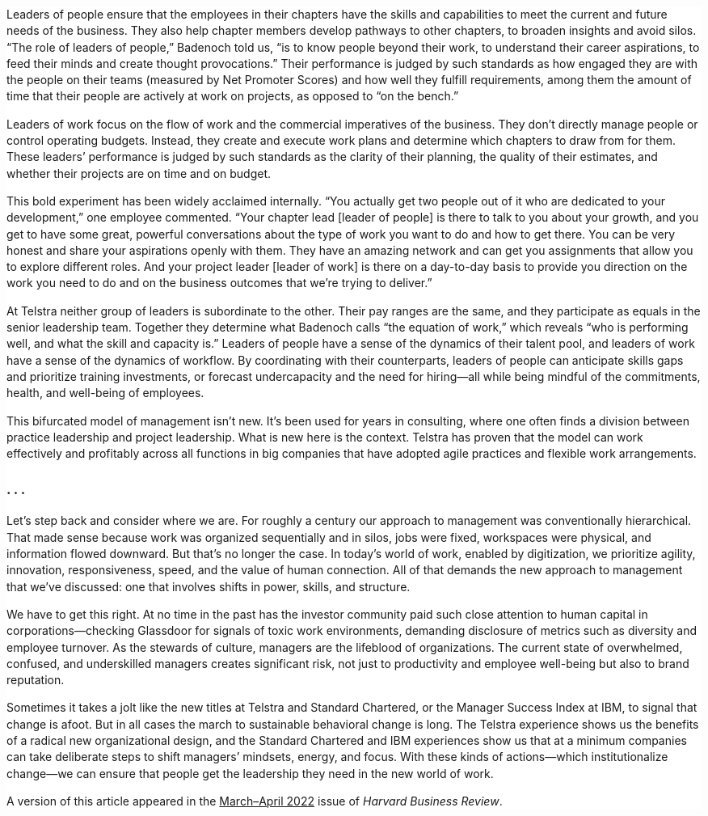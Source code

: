 Leaders of people ensure that the employees in their chapters have the skills and capabilities to meet the current and future needs of the business. They also help chapter members develop pathways to other chapters, to broaden insights and avoid silos. “The role of leaders of people,” Badenoch told us, “is to know people beyond their work, to understand their career aspirations, to feed their minds and create thought provocations.” Their performance is judged by such standards as how engaged they are with the people on their teams (measured by Net Promoter Scores) and how well they fulfill requirements, among them the amount of time that their people are actively at work on projects, as opposed to “on the bench.”

Leaders of work focus on the flow of work and the commercial imperatives of the business. They don’t directly manage people or control operating budgets. Instead, they create and execute work plans and determine which chapters to draw from for them. These leaders’ performance is judged by such standards as the clarity of their planning, the quality of their estimates, and whether their projects are on time and on budget.

This bold experiment has been widely acclaimed internally. “You actually get two people out of it who are dedicated to your development,” one employee commented. “Your chapter lead \[leader of people\] is there to talk to you about your growth, and you get to have some great, powerful conversations about the type of work you want to do and how to get there. You can be very honest and share your aspirations openly with them. They have an amazing network and can get you assignments that allow you to explore different roles. And your project leader \[leader of work\] is there on a day-to-day basis to provide you direction on the work you need to do and on the business outcomes that we’re trying to deliver.”

At Telstra neither group of leaders is subordinate to the other. Their pay ranges are the same, and they participate as equals in the senior leadership team. Together they determine what Badenoch calls “the equation of work,” which reveals “who is performing well, and what the skill and capacity is.” Leaders of people have a sense of the dynamics of their talent pool, and leaders of work have a sense of the dynamics of workflow. By coordinating with their counterparts, leaders of people can anticipate skills gaps and prioritize training investments, or forecast undercapacity and the need for hiring—all while being mindful of the commitments, health, and well-being of employees.

This bifurcated model of management isn’t new. It’s been used for years in consulting, where one often finds a division between practice leadership and project leadership. What is new here is the context. Telstra has proven that the model can work effectively and profitably across all functions in big companies that have adopted agile practices and flexible work arrangements.

### . . .

Let’s step back and consider where we are. For roughly a century our approach to management was conventionally hierarchical. That made sense because work was organized sequentially and in silos, jobs were fixed, workspaces were physical, and information flowed downward. But that’s no longer the case. In today’s world of work, enabled by digitization, we prioritize agility, innovation, responsiveness, speed, and the value of human connection. All of that demands the new approach to management that we’ve discussed: one that involves shifts in power, skills, and structure.

We have to get this right. At no time in the past has the investor community paid such close attention to human capital in corporations—checking Glassdoor for signals of toxic work environments, demanding disclosure of metrics such as diversity and employee turnover. As the stewards of culture, managers are the lifeblood of organizations. The current state of overwhelmed, confused, and underskilled managers creates significant risk, not just to productivity and employee well-being but also to brand reputation.

Sometimes it takes a jolt like the new titles at Telstra and Standard Chartered, or the Manager Success Index at IBM, to signal that change is afoot. But in all cases the march to sustainable behavioral change is long. The Telstra experience shows us the benefits of a radical new organizational design, and the Standard Chartered and IBM experiences show us that at a minimum companies can take deliberate steps to shift managers’ mindsets, energy, and focus. With these kinds of actions—which institutionalize change—we can ensure that people get the leadership they need in the new world of work.

A version of this article appeared in the [March–April 2022](https://hbr.org/archive-toc/BR2202) issue of _Harvard Business Review_.
